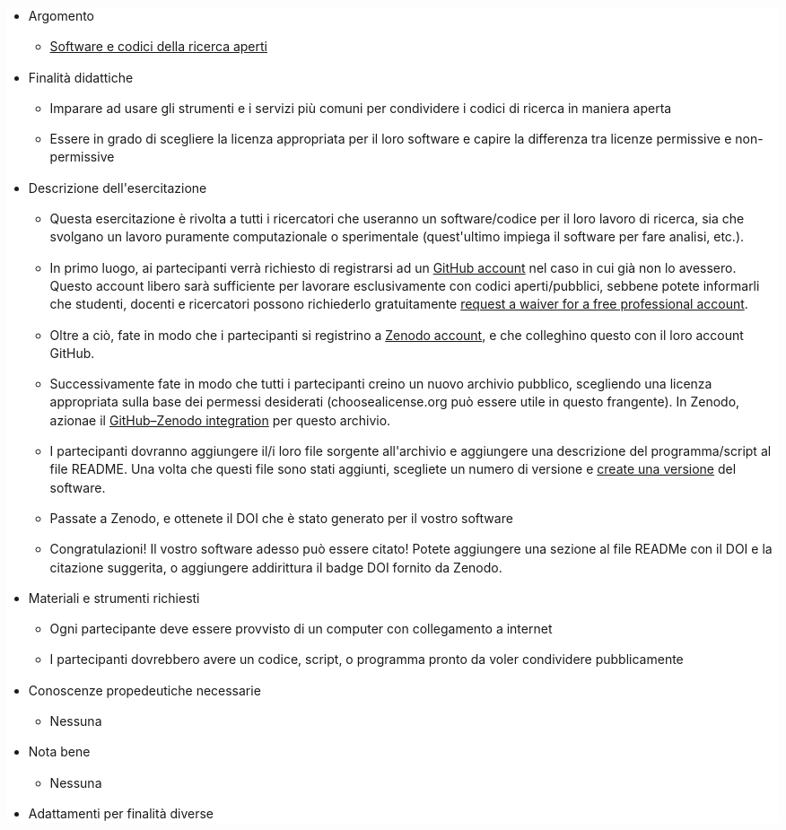* Argomento

    * [Software e codici della ricerca aperti](/02OpenScienceBasics/03OpenResearchSoftwareAndOpenSource.md)

* Finalità didattiche

    * Imparare ad usare gli strumenti e i servizi più comuni per condividere i codici di ricerca in maniera aperta

    * Essere in grado di scegliere la licenza appropriata per il loro software e capire la differenza tra licenze permissive e non-permissive

* Descrizione dell'esercitazione

    * Questa esercitazione è rivolta a tutti i ricercatori che useranno un software/codice per il loro lavoro di ricerca, sia che svolgano un lavoro puramente computazionale o sperimentale (quest'ultimo impiega il software per fare analisi, etc.). 

    * In primo luogo, ai partecipanti verrà richiesto di registrarsi ad un [GitHub account](https://github.com/) nel caso in cui già non lo avessero. Questo account libero sarà sufficiente per lavorare esclusivamente con codici aperti/pubblici, sebbene potete informarli che studenti, docenti e ricercatori possono richiederlo gratuitamente [request a waiver for a free professional account](https://education.github.com/).

    * Oltre a ciò, fate in modo che i partecipanti si registrino a [Zenodo account](https://zenodo.org/), e che colleghino questo con il loro account GitHub.

    * Successivamente fate in modo che tutti i partecipanti creino un nuovo archivio pubblico, scegliendo una licenza appropriata sulla base dei permessi desiderati (choosealicense.org può essere utile in questo frangente). In Zenodo, azionae il [GitHub–Zenodo integration](https://guides.github.com/activities/citable-code/) per questo archivio.

    * I partecipanti dovranno aggiungere il/i loro file sorgente all'archivio e aggiungere una descrizione del programma/script al file README. Una volta che questi file sono stati aggiunti, scegliete un numero di versione e [create una versione](https://help.github.com/articles/creating-releases/) del software.

    * Passate a Zenodo, e ottenete il DOI che è stato generato per il vostro software 

    * Congratulazioni! Il vostro software adesso può essere citato! Potete aggiungere una sezione al file READMe con il DOI e la citazione suggerita, o aggiungere addirittura il badge DOI fornito da Zenodo.

* Materiali e strumenti richiesti

    * Ogni partecipante deve essere provvisto di un computer con collegamento a internet

    * I partecipanti dovrebbero avere un codice, script, o programma pronto da voler condividere pubblicamente

* Conoscenze propedeutiche necessarie

    * Nessuna

* Nota bene

    * Nessuna

* Adattamenti per finalità diverse
